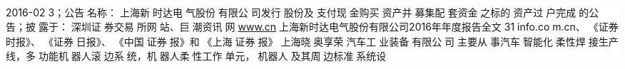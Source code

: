 2016-02
3；公告
名称：
上海新
时达电
气股份
有限公
司发行
股份及
支付现
金购买
资产并
募集配
套资金
之标的
资产过
户完成
的公
告；披
露于：
深圳证
券交易
所网
站、巨
潮资讯
网
www.cn
上海新时达电气股份有限公司2016年年度报告全文
31
info.co
m.cn、
《证券
时报》、
《证券
日报》、
《中国
证券
报》和
《上海
证券
报》
上海晓
奥享荣
汽车工
业装备
有限公
司
主要从
事汽车
智能化
柔性焊
接生产
线，多
功能机
器人滚
边系
统，机
器人柔
性工作
单元，
机器人
及其周
边标准
系统设